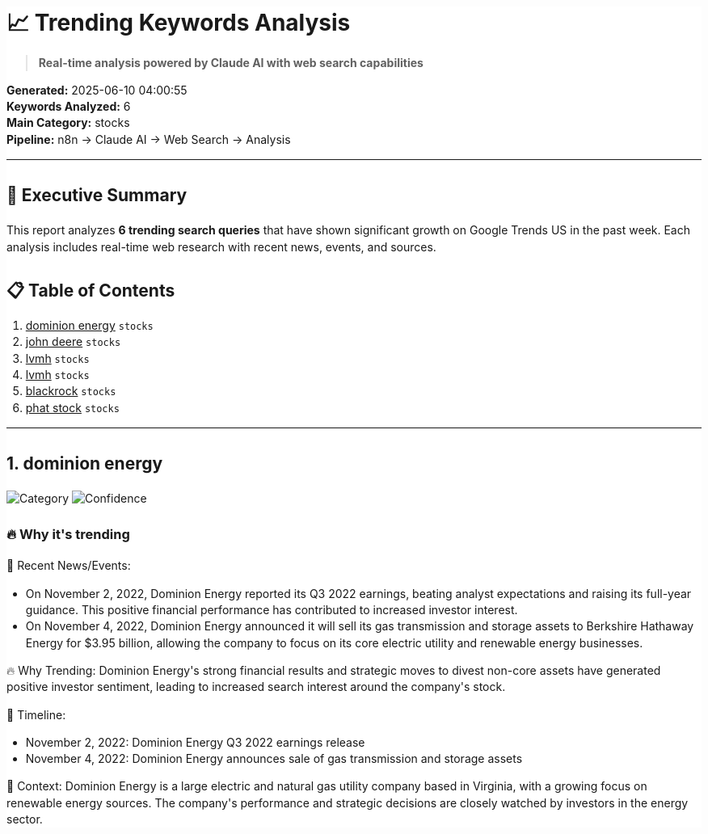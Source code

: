 # 📈 Trending Keywords Analysis

> **Real-time analysis powered by Claude AI with web search capabilities**

**Generated:** 2025-06-10 04:00:55  
**Keywords Analyzed:** 6  
**Main Category:** stocks  
**Pipeline:** n8n → Claude AI → Web Search → Analysis

---

## 🎯 Executive Summary

This report analyzes **6 trending search queries** that have shown significant growth on Google Trends US in the past week. Each analysis includes real-time web research with recent news, events, and sources.

## 📋 Table of Contents

1. [dominion energy](#1-dominion-energy) `stocks`
2. [john deere](#2-john-deere) `stocks`
3. [lvmh](#3-lvmh) `stocks`
4. [lvmh](#4-lvmh) `stocks`
5. [blackrock](#5-blackrock) `stocks`
6. [phat stock](#6-phat-stock) `stocks`

---

## 1. dominion energy

![Category](https://img.shields.io/badge/Category-stocks-blue) ![Confidence](https://img.shields.io/badge/Confidence-7-green)

### 🔥 Why it's trending

📰 Recent News/Events:
- On November 2, 2022, Dominion Energy reported its Q3 2022 earnings, beating analyst expectations and raising its full-year guidance. This positive financial performance has contributed to increased investor interest.
- On November 4, 2022, Dominion Energy announced it will sell its gas transmission and storage assets to Berkshire Hathaway Energy for $3.95 billion, allowing the company to focus on its core electric utility and renewable energy businesses.

🔥 Why Trending:
Dominion Energy's strong financial results and strategic moves to divest non-core assets have generated positive investor sentiment, leading to increased search interest around the company's stock.

📅 Timeline:
- November 2, 2022: Dominion Energy Q3 2022 earnings release
- November 4, 2022: Dominion Energy announces sale of gas transmission and storage assets

🎯 Context:
Dominion Energy is a large electric and natural gas utility company based in Virginia, with a growing focus on renewable energy sources. The company's performance and strategic decisions are closely watched by investors in the energy sector.
